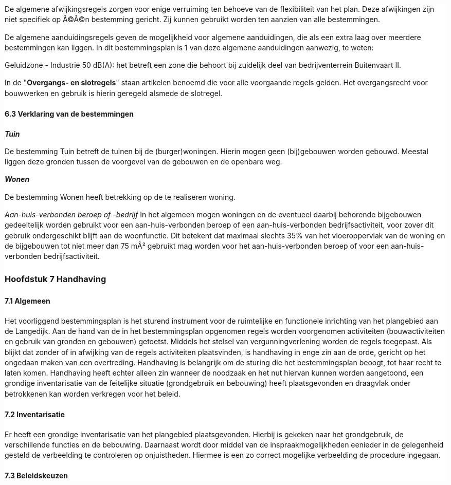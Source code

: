 De algemene afwijkingsregels zorgen voor enige verruiming ten behoeve van de flexibiliteit van het plan. Deze afwijkingen zijn niet specifiek op Ã©Ã©n bestemming gericht. Zij kunnen gebruikt worden ten aanzien van alle bestemmingen.

De algemene aanduidingsregels geven de mogelijkheid voor algemene aanduidingen, die als een extra laag over meerdere bestemmingen kan liggen. In dit bestemmingsplan is 1 van deze algemene aanduidingen aanwezig, te weten:

Geluidzone \- Industrie 50 dB(A): het betreft een zone die behoort bij zuidelijk deel van bedrijventerrein Buitenvaart II.

In de "**Overgangs\- en slotregels**" staan artikelen benoemd die voor alle voorgaande regels gelden. Het overgangsrecht voor bouwwerken en gebruik is hierin geregeld alsmede de slotregel.

#### 6\.3 Verklaring van de bestemmingen

***Tuin***

De bestemming Tuin betreft de tuinen bij de (burger)woningen. Hierin mogen geen (bij)gebouwen worden gebouwd. Meestal liggen deze gronden tussen de voorgevel van de gebouwen en de openbare weg.

***Wonen***

De bestemming Wonen heeft betrekking op de te realiseren woning.

*Aan\-huis\-verbonden beroep of \-bedrijf* In het algemeen mogen woningen en de eventueel daarbij behorende bijgebouwen gedeeltelijk worden gebruikt voor een aan\-huis\-verbonden beroep of een aan\-huis\-verbonden bedrijfsactiviteit, voor zover dit gebruik ondergeschikt blijft aan de woonfunctie. Dit betekent dat maximaal slechts 35% van het vloeroppervlak van de woning en de bijgebouwen tot niet meer dan 75 mÂ² gebruikt mag worden voor het aan\-huis\-verbonden beroep of voor een aan\-huis\-verbonden bedrijfsactiviteit.

### Hoofdstuk 7 Handhaving

#### 7\.1 Algemeen

Het voorliggend bestemmingsplan is het sturend instrument voor de ruimtelijke en functionele inrichting van het plangebied aan de Langedijk. Aan de hand van de in het bestemmingsplan opgenomen regels worden voorgenomen activiteiten (bouwactiviteiten en gebruik van gronden en gebouwen) getoetst. Middels het stelsel van vergunningverlening worden de regels toegepast. Als blijkt dat zonder of in afwijking van de regels activiteiten plaatsvinden, is handhaving in enge zin aan de orde, gericht op het ongedaan maken van een overtreding. Handhaving is belangrijk om de sturing die het bestemmingsplan beoogt, tot haar recht te laten komen. Handhaving heeft echter alleen zin wanneer de noodzaak en het nut hiervan kunnen worden aangetoond, een grondige inventarisatie van de feitelijke situatie (grondgebruik en bebouwing) heeft plaatsgevonden en draagvlak onder betrokkenen kan worden verkregen voor het beleid.

#### 7\.2 Inventarisatie

Er heeft een grondige inventarisatie van het plangebied plaatsgevonden. Hierbij is gekeken naar het grondgebruik, de verschillende functies en de bebouwing. Daarnaast wordt door middel van de inspraakmogelijkheden eenieder in de gelegenheid gesteld de verbeelding te controleren op onjuistheden. Hiermee is een zo correct mogelijke verbeelding de procedure ingegaan.

#### 7\.3 Beleidskeuzen
